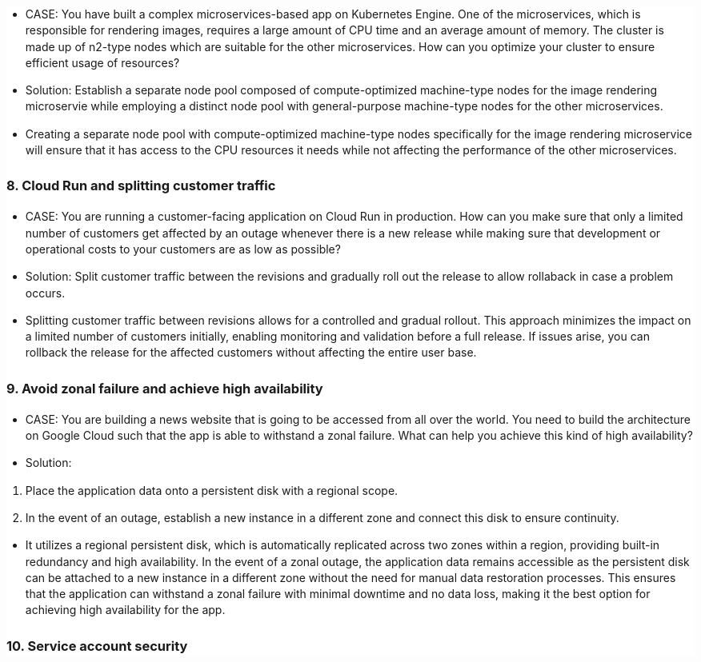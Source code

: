 - CASE: You have built a complex microservices-based app on Kubernetes Engine. One of the microservices, which is responsible for rendering images, requires a large amount of CPU time and an average amount of memory. The cluster is made up of n2-type nodes which are suitable for the other microservices. How can you optimize your cluster to ensure efficient usage of resources?


- Solution: Establish a separate node pool composed of compute-optimized machine-type nodes for the image rendering microservie while employing a distinct node pool with general-purpose machine-type nodes for the other microservices.


- Creating a separate node pool with compute-optimized machine-type nodes specifically for the image rendering microservice will ensure that it has access to the CPU resources it needs while not affecting the performance of the other microservices.



### 8. Cloud Run and splitting customer traffic

- CASE: You are running a customer-facing application on Cloud Run in production. How can you make sure that only a limited number of customers get affected by an outage whenever there is a new release while making sure that development or operational costs to your customers are as low as possible?


- Solution: Split customer traffic between the revisions and gradually roll out the release to allow rollaback in case a problem occurs.


- Splitting customer traffic between revisions allows for a controlled and gradual rollout. This approach minimizes the impact on a limited number of customers initially, enabling monitoring and validation before a full release. If issues arise, you can rollback the release for the affected customers without affecting the entire user base.


### 9. Avoid zonal failure and achieve high availability

- CASE: You are building a news website that is going to be accessed from all over the world. You need to build the architecture on Google Cloud such that the app is able to withstand a zonal failure. What can help you achieve this kind of high availability?


- Solution:

1. Place the application data onto a persistent disk with a regional scope.

2. In the event of an outage, establish a new instance in a different zone and connect this disk to ensure continuity.


- It utilizes a regional persistent disk, which is automatically replicated across two zones within a region, providing built-in redundancy and high availability. In the event of a zonal outage, the application data remains accessible as the persistent disk can be attached to a new instance in a different zone without the need for manual data restoration processes. This ensures that the application can withstand a zonal failure with minimal downtime and no data loss, making it the best option for achieving high availability for the app.



### 10. Service account security
